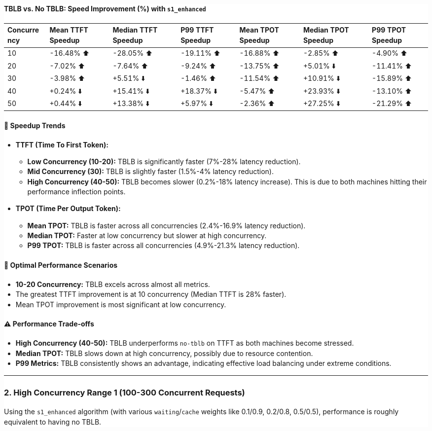 #### TBLB vs. No TBLB: Speed Improvement (%) with `s1_enhanced`

| Concurrency | Mean TTFT Speedup | Median TTFT Speedup | P99 TTFT Speedup | Mean TPOT Speedup | Median TPOT Speedup | P99 TPOT Speedup |
| :---------- | :---------------- | :------------------ | :--------------- | :---------------- | :------------------ | :--------------- |
| 10          | -16.48% ⬆️         | -28.05% ⬆️          | -19.11% ⬆️        | -16.88% ⬆️         | -2.85% ⬆️           | -4.90% ⬆️         |
| 20          | -7.02% ⬆️          | -7.64% ⬆️           | -9.24% ⬆️         | -13.75% ⬆️         | +5.01% ⬇️           | -11.41% ⬆️        |
| 30          | -3.98% ⬆️          | +5.51% ⬇️           | -1.46% ⬆️         | -11.54% ⬆️         | +10.91% ⬇️          | -15.89% ⬆️        |
| 40          | +0.24% ⬇️          | +15.41% ⬇️          | +18.37% ⬇️        | -5.47% ⬆️          | +23.93% ⬇️          | -13.10% ⬆️        |
| 50          | +0.44% ⬇️          | +13.38% ⬇️          | +5.97% ⬇️         | -2.36% ⬆️          | +27.25% ⬇️          | -21.29% ⬆️        |

#### 🚀 Speedup Trends

-   **TTFT (Time To First Token):**
    -   **Low Concurrency (10-20):** TBLB is significantly faster (7%-28% latency reduction).
    -   **Mid Concurrency (30):** TBLB is slightly faster (1.5%-4% latency reduction).
    -   **High Concurrency (40-50):** TBLB becomes slower (0.2%-18% latency increase). This is due to both machines hitting their performance inflection points.

-   **TPOT (Time Per Output Token):**
    -   **Mean TPOT:** TBLB is faster across all concurrencies (2.4%-16.9% latency reduction).
    -   **Median TPOT:** Faster at low concurrency but slower at high concurrency.
    -   **P99 TPOT:** TBLB is faster across all concurrencies (4.9%-21.3% latency reduction).

#### 🎯 Optimal Performance Scenarios

-   **10-20 Concurrency:** TBLB excels across almost all metrics.
-   The greatest TTFT improvement is at 10 concurrency (Median TTFT is 28% faster).
-   Mean TPOT improvement is most significant at low concurrency.

#### ⚠️ Performance Trade-offs

-   **High Concurrency (40-50):** TBLB underperforms `no-tblb` on TTFT as both machines become stressed.
-   **Median TPOT:** TBLB slows down at high concurrency, possibly due to resource contention.
-   **P99 Metrics:** TBLB consistently shows an advantage, indicating effective load balancing under extreme conditions.

---

### 2. High Concurrency Range 1 (100-300 Concurrent Requests)

Using the `s1_enhanced` algorithm (with various `waiting`/`cache` weights like 0.1/0.9, 0.2/0.8, 0.5/0.5), performance is roughly equivalent to having no TBLB.
